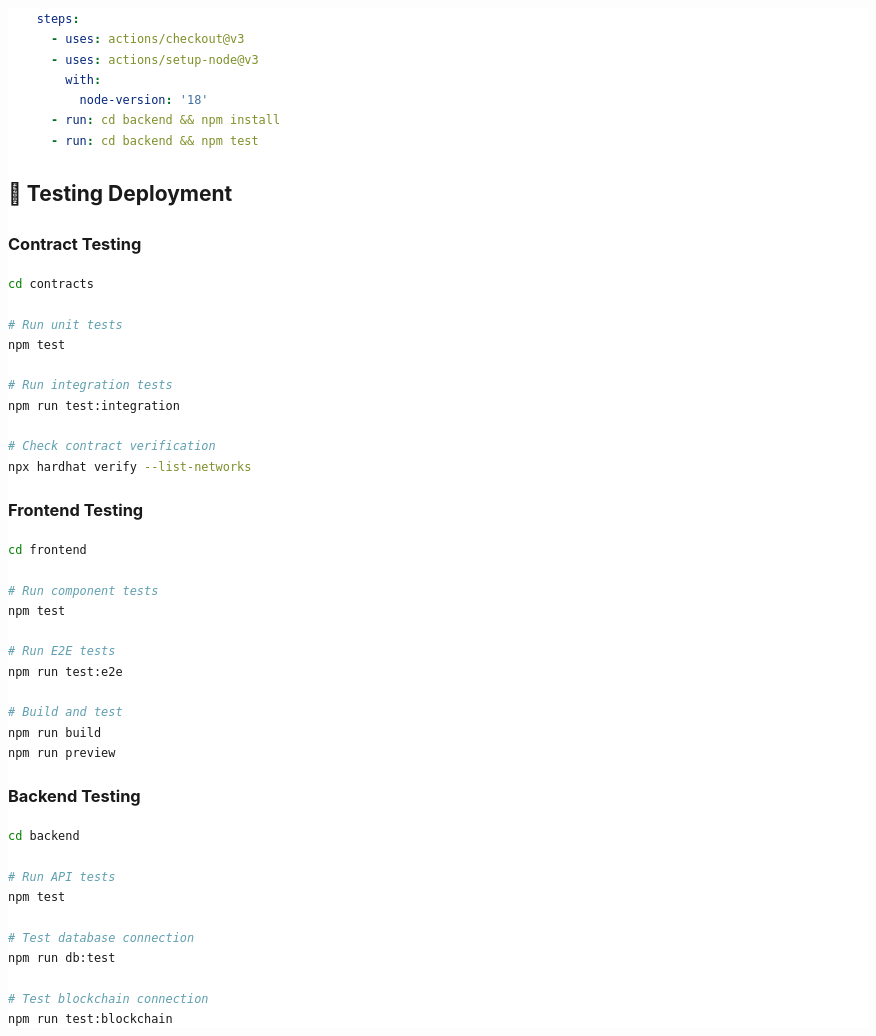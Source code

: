 ```yaml
    steps:
      - uses: actions/checkout@v3
      - uses: actions/setup-node@v3
        with:
          node-version: '18'
      - run: cd backend && npm install
      - run: cd backend && npm test
```

## 🧪 Testing Deployment

### Contract Testing
```bash
cd contracts

# Run unit tests
npm test

# Run integration tests
npm run test:integration

# Check contract verification
npx hardhat verify --list-networks
```

### Frontend Testing
```bash
cd frontend

# Run component tests
npm test

# Run E2E tests
npm run test:e2e

# Build and test
npm run build
npm run preview
```

### Backend Testing
```bash
cd backend

# Run API tests
npm test

# Test database connection
npm run db:test

# Test blockchain connection
npm run test:blockchain
```
